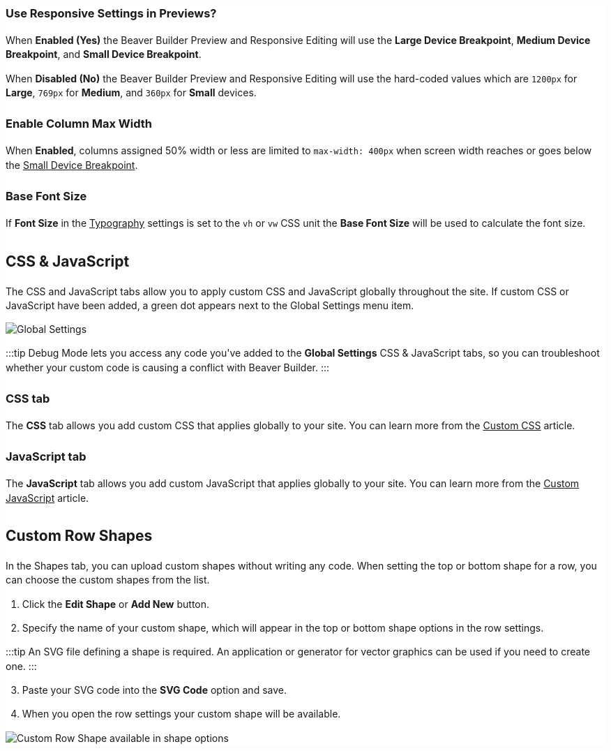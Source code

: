 ### Use Responsive Settings in Previews?

When **Enabled (Yes)** the Beaver Builder Preview and Responsive Editing will use the **Large Device Breakpoint**, **Medium Device Breakpoint**, and **Small Device Breakpoint**.

When **Disabled (No)** the Beaver Builder Preview and Responsive Editing will use the hard-coded values which are `1200px` for **Large**, `769px` for **Medium**, and `360px` for **Small** devices.

### Enable Column Max Width

When **Enabled**, columns assigned 50% width or less are limited to `max-width: 400px` when screen width reaches or goes below the [Small Device Breakpoint](#small-device-breakpoint).

### Base Font Size

If **Font Size** in the [Typography](/beaver-builder/styles/typography/typography.md) settings is set to the `vh` or `vw` CSS unit the **Base Font Size** will be used to calculate the font size.

## CSS & JavaScript

The CSS and JavaScript tabs allow you to apply custom CSS and JavaScript globally throughout the site. If custom CSS or JavaScript have been added, a green dot appears next to the Global Settings menu item.

![Global Settings](/img/beaver-builder/user-interface--global-settings--1.jpg)

:::tip
Debug Mode lets you access any code you've added to the **Global Settings** CSS & JavaScript tabs, so you can troubleshoot whether your custom code is causing a conflict with Beaver Builder.
:::

### CSS tab

The **CSS** tab allows you add custom CSS that applies globally to your site. You can learn more from the [Custom CSS](/beaver-builder/styles/custom-code.md) article.

### JavaScript tab

The **JavaScript** tab allows you add custom JavaScript that applies globally to your site. You can learn more from the [Custom JavaScript](/beaver-builder/styles/custom-code.md) article.

## Custom Row Shapes

In the Shapes tab, you can upload custom shapes without writing any code. When setting the top or bottom shape for a row, you can choose the custom shapes from the list.

1. Click the **Edit Shape** or **Add New** button.

2. Specify the name of your custom shape, which will appear in the top or bottom shape options in the row settings.  

  :::tip
  An SVG file defining a shape is required. An application or generator for vector graphics can be used if you need to create one.
  :::

3. Paste your SVG code into the **SVG Code** option and save.  

4. When you open the row settings your custom shape will be available.  

  ![Custom Row Shape available in shape options](/img/beaver-builder/user-interface--global-settings--2.jpg)
